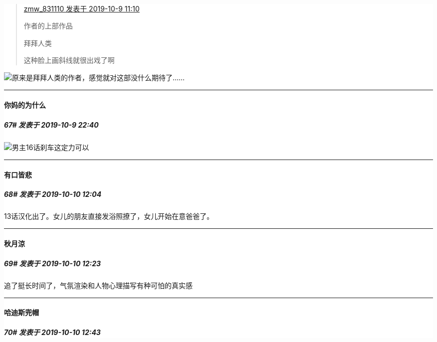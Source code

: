 <blockquote><a href="httphttps://bbs.saraba1st.com/2b/forum.php?mod=redirect&amp;goto=findpost&amp;pid=45170504&amp;ptid=1858469" target="_blank">zmw_831110 发表于 2019-10-9 11:10</a>

作者的上部作品

拜拜人类

这种脸上画斜线就很出戏了啊</blockquote>
<img src="https://static.saraba1st.com/image/smiley/face2017/113.png" referrerpolicy="no-referrer">原来是拜拜人类的作者，感觉就对这部没什么期待了……







*****

####  你妈的为什么  
##### 67#       发表于 2019-10-9 22:40



<img src="https://static.saraba1st.com/image/smiley/face2017/067.png" referrerpolicy="no-referrer">男主16话刹车这定力可以







*****

####  有口皆悲  
##### 68#       发表于 2019-10-10 12:04




13话汉化出了。女儿的朋友直接发浴照撩了，女儿开始在意爸爸了。







*****

####  秋月涼  
##### 69#       发表于 2019-10-10 12:23




追了挺长时间了，气氛渲染和人物心理描写有种可怕的真实感







*****

####  哈迪斯兜帽  
##### 70#       发表于 2019-10-10 12:43
